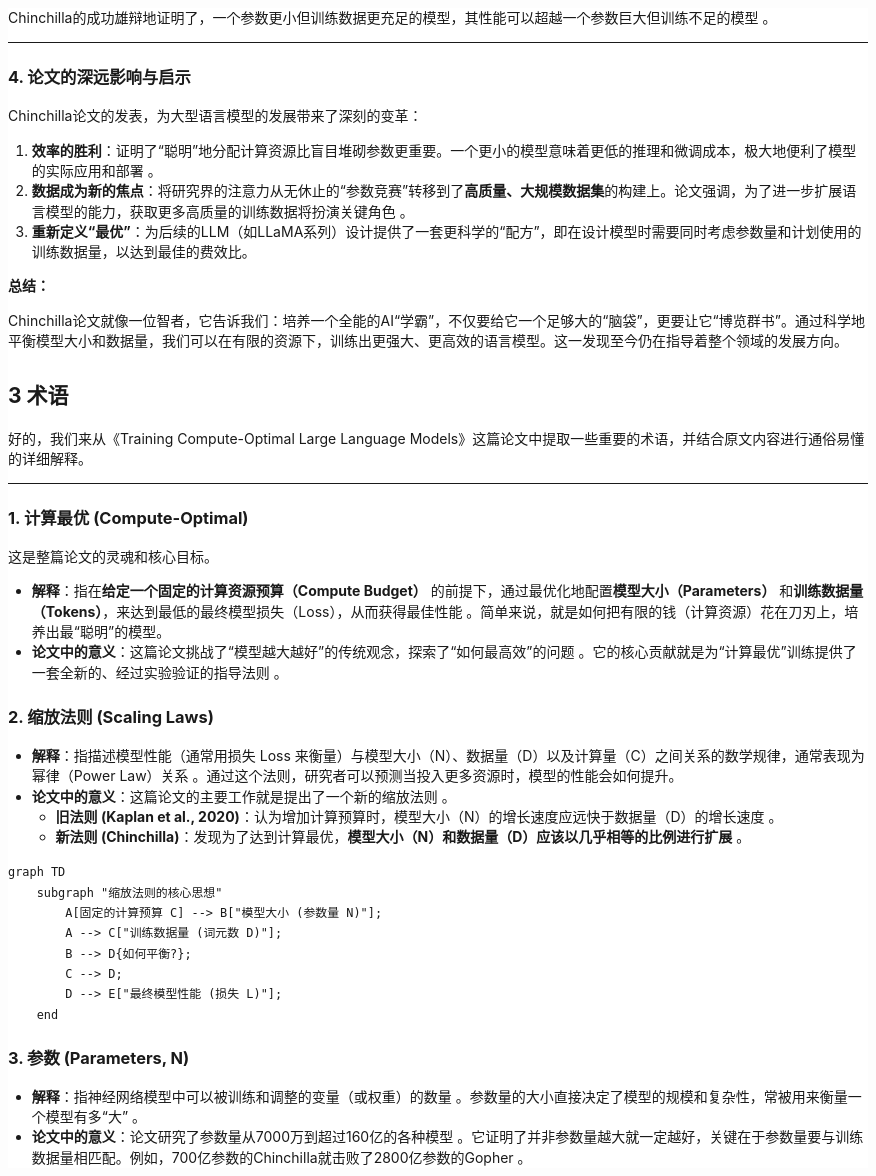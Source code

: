  Chinchilla的成功雄辩地证明了，一个参数更小但训练数据更充足的模型，其性能可以超越一个参数巨大但训练不足的模型  。

---

### 4. 论文的深远影响与启示

Chinchilla论文的发表，为大型语言模型的发展带来了深刻的变革：

1.   **效率的胜利**：证明了“聪明”地分配计算资源比盲目堆砌参数更重要。一个更小的模型意味着更低的推理和微调成本，极大地便利了模型的实际应用和部署  。
2.   **数据成为新的焦点**：将研究界的注意力从无休止的“参数竞赛”转移到了**高质量、大规模数据集**的构建上。论文强调，为了进一步扩展语言模型的能力，获取更多高质量的训练数据将扮演关键角色  。
3.  **重新定义“最优”**：为后续的LLM（如LLaMA系列）设计提供了一套更科学的“配方”，即在设计模型时需要同时考虑参数量和计划使用的训练数据量，以达到最佳的费效比。

**总结：**

Chinchilla论文就像一位智者，它告诉我们：培养一个全能的AI“学霸”，不仅要给它一个足够大的“脑袋”，更要让它“博览群书”。通过科学地平衡模型大小和数据量，我们可以在有限的资源下，训练出更强大、更高效的语言模型。这一发现至今仍在指导着整个领域的发展方向。
  
## 3 术语  
  
好的，我们来从《Training Compute-Optimal Large Language Models》这篇论文中提取一些重要的术语，并结合原文内容进行通俗易懂的详细解释。

---

### 1. 计算最优 (Compute-Optimal)

这是整篇论文的灵魂和核心目标。

*  **解释**：指在**给定一个固定的计算资源预算（Compute Budget）** 的前提下，通过最优化地配置**模型大小（Parameters）** 和**训练数据量（Tokens）**，来达到最低的最终模型损失（Loss），从而获得最佳性能  。简单来说，就是如何把有限的钱（计算资源）花在刀刃上，培养出最“聪明”的模型。
*  **论文中的意义**：这篇论文挑战了“模型越大越好”的传统观念，探索了“如何最高效”的问题   。它的核心贡献就是为“计算最优”训练提供了一套全新的、经过实验验证的指导法则  。

### 2. 缩放法则 (Scaling Laws)

*  **解释**：指描述模型性能（通常用损失 Loss 来衡量）与模型大小（N）、数据量（D）以及计算量（C）之间关系的数学规律，通常表现为幂律（Power Law）关系  。通过这个法则，研究者可以预测当投入更多资源时，模型的性能会如何提升。
*  **论文中的意义**：这篇论文的主要工作就是提出了一个新的缩放法则  。
    *  **旧法则 (Kaplan et al., 2020)**：认为增加计算预算时，模型大小（N）的增长速度应远快于数据量（D）的增长速度  。
    *  **新法则 (Chinchilla)**：发现为了达到计算最优，**模型大小（N）和数据量（D）应该以几乎相等的比例进行扩展**  。

```mermaid
graph TD
    subgraph "缩放法则的核心思想"
        A[固定的计算预算 C] --> B["模型大小 (参数量 N)"];
        A --> C["训练数据量 (词元数 D)"];
        B --> D{如何平衡?};
        C --> D;
        D --> E["最终模型性能 (损失 L)"];
    end
```

### 3. 参数 (Parameters, N)

*  **解释**：指神经网络模型中可以被训练和调整的变量（或权重）的数量   。参数量的大小直接决定了模型的规模和复杂性，常被用来衡量一个模型有多“大”  。
*  **论文中的意义**：论文研究了参数量从7000万到超过160亿的各种模型   。它证明了并非参数量越大就一定越好，关键在于参数量要与训练数据量相匹配。例如，700亿参数的Chinchilla就击败了2800亿参数的Gopher  。
